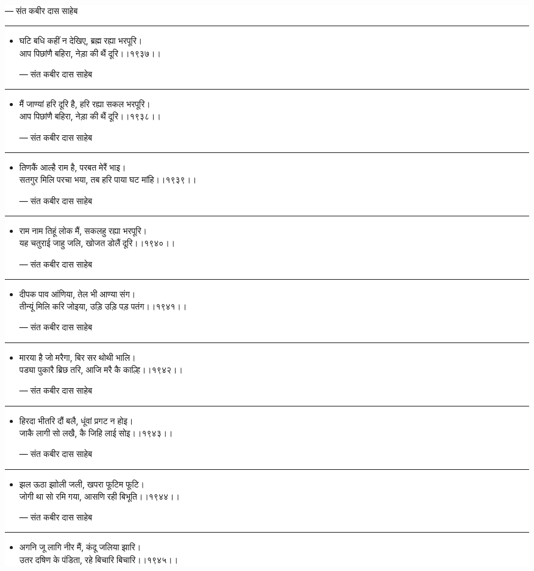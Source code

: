   — संत कबीर दास साहेब

---

- घटि बधि कहीं न देखिए, ब्रह्म रह्या भरपूरि।\
  आप पिछांणै बहिरा, नेड़ा की थैं दूरि।।१९३७।।

  — संत कबीर दास साहेब

---

- मैं जाण्‍यां हरि दूरि है, हरि रह्या सकल भरपूरि।\
  आप पिछांणै बहिरा, नेड़ा की थैं दूरि।।१९३८।।

  — संत कबीर दास साहेब

---

- तिणकैं आल्‍है राम है, परबत मेरैं भाइ।\
  सतगुर मिलि परचा भया, तब हरि पाया घट मांहि।।१९३९।।

  — संत कबीर दास साहेब

---

- राम नाम तिहूं लोक मैं, सकलहु रह्या भरपूरि।\
  यह चतुराई जाहु जलि, खोजत डोलैं दूरि।।१९४०।।

  — संत कबीर दास साहेब

---

- दीपक पाव आंणिया, तेल भी आण्‍या संग।\
  तीन्‍यूं मिलि करि जोइया, उड़‍ि उड़‍ि पड़ पतंग।।१९४१।।

  — संत कबीर दास साहेब

---

- मारया है जो मरैगा, बिर सर थोथी भालि।\
  पड्या पुकारै ब्रिछ तरि, आजि मरै कै काल्हि।।१९४२।।

  — संत कबीर दास साहेब

---

- हिरदा भीतरि दौं बलै, धूंवां प्रगट न होइ।\
  जाकै लागी सो लखै, कै जिहि लाई सोइ।।१९४३।।

  — संत कबीर दास साहेब

---

- झल ऊठा झाोली जली, खपरा फूटिम फूटि।\
  जोगी था सो रमि गया, आसणि रही बिभूति।।१९४४।।

  — संत कबीर दास साहेब

---

- अगनि जू लागि नीर मैं, कंदू जलिया झारि।\
  उतर दषिण के पंडिता, रहे बिचारि बिचारि।।१९४५।।
